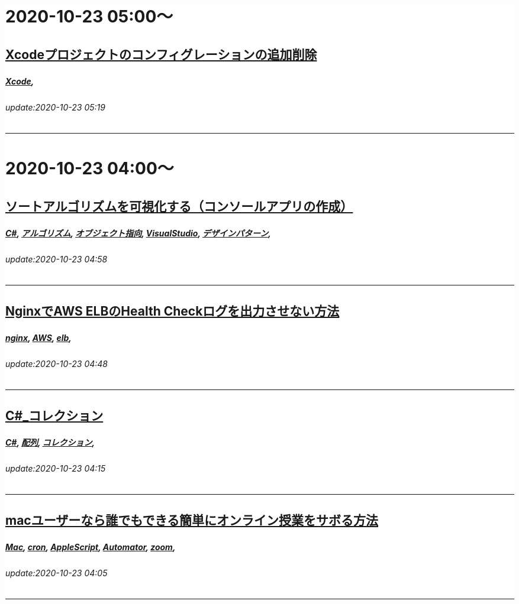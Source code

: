 


# 2020-10-23 05:00～
## [Xcodeプロジェクトのコンフィグレーションの追加削除](https://qiita.com/codelynx/items/dda020ea01f762fe33dd)
##### [Xcode](https://qiita.com/tags/Xcode), 
###### update:2020-10-23 05:19
---




# 2020-10-23 04:00～
## [ソートアルゴリズムを可視化する（コンソールアプリの作成）](https://qiita.com/TackKaiware/items/59f0cd4b170cbc3b99c6)
##### [C#](https://qiita.com/tags/C#), [アルゴリズム](https://qiita.com/tags/アルゴリズム), [オブジェクト指向](https://qiita.com/tags/オブジェクト指向), [VisualStudio](https://qiita.com/tags/VisualStudio), [デザインパターン](https://qiita.com/tags/デザインパターン), 
###### update:2020-10-23 04:58
---
## [NginxでAWS ELBのHealth Checkログを出力させない方法](https://qiita.com/homines22/items/7f81ef8e7d23f3c18ffe)
##### [nginx](https://qiita.com/tags/nginx), [AWS](https://qiita.com/tags/AWS), [elb](https://qiita.com/tags/elb), 
###### update:2020-10-23 04:48
---
## [C#_コレクション](https://qiita.com/MtBigYashi/items/a7fa8785784eaecc7c08)
##### [C#](https://qiita.com/tags/C#), [配列](https://qiita.com/tags/配列), [コレクション](https://qiita.com/tags/コレクション), 
###### update:2020-10-23 04:15
---
## [macユーザーなら誰でもできる簡単にオンライン授業をサボる方法](https://qiita.com/hirqo/items/03288818ca051d65dd64)
##### [Mac](https://qiita.com/tags/Mac), [cron](https://qiita.com/tags/cron), [AppleScript](https://qiita.com/tags/AppleScript), [Automator](https://qiita.com/tags/Automator), [zoom](https://qiita.com/tags/zoom), 
###### update:2020-10-23 04:05
---
